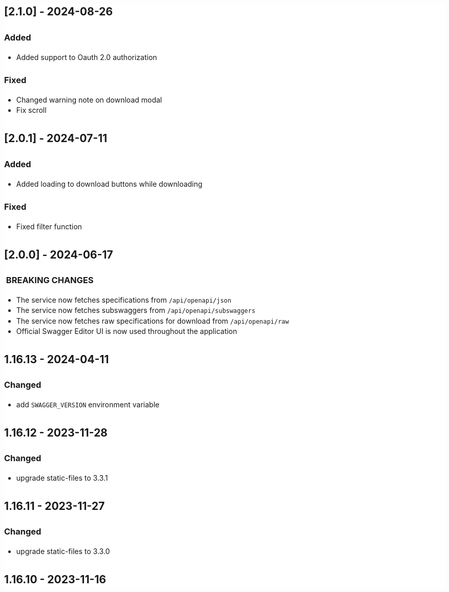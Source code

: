## [2.1.0] - 2024-08-26

### Added

- Added support to Oauth 2.0 authorization

### Fixed

- Changed warning note on download modal
- Fix scroll

## [2.0.1] - 2024-07-11

### Added

- Added loading to download buttons while downloading

### Fixed

- Fixed filter function

## [2.0.0] - 2024-06-17

###  BREAKING CHANGES

- The service now fetches specifications from `/api/openapi/json`
- The service now fetches subswaggers from `/api/openapi/subswaggers`
- The service now fetches raw specifications for download from `/api/openapi/raw`
- Official Swagger Editor UI is now used throughout the application

## 1.16.13 - 2024-04-11

### Changed

- add `SWAGGER_VERSION` environment variable

## 1.16.12 - 2023-11-28

### Changed

- upgrade static-files to 3.3.1

## 1.16.11 - 2023-11-27

### Changed

- upgrade static-files to 3.3.0

## 1.16.10 - 2023-11-16
